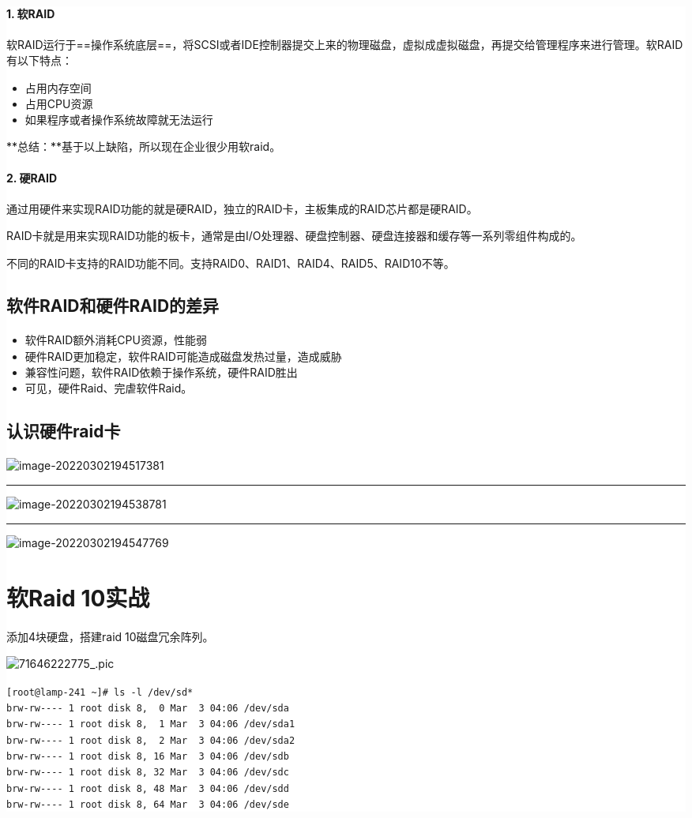 #### 1. 软RAID

软RAID运行于==操作系统底层==，将SCSI或者IDE控制器提交上来的物理磁盘，虚拟成虚拟磁盘，再提交给管理程序来进行管理。软RAID有以下特点：

- 占用内存空间
- 占用CPU资源
- 如果程序或者操作系统故障就无法运行

**总结：**基于以上缺陷，所以现在企业很少用软raid。

#### 2. 硬RAID

通过用硬件来实现RAID功能的就是硬RAID，独立的RAID卡，主板集成的RAID芯片都是硬RAID。

RAID卡就是用来实现RAID功能的板卡，通常是由I/O处理器、硬盘控制器、硬盘连接器和缓存等一系列零组件构成的。

不同的RAID卡支持的RAID功能不同。支持RAlD0、RAID1、RAID4、RAID5、RAID10不等。

## 软件RAID和硬件RAID的差异

- 软件RAID额外消耗CPU资源，性能弱
- 硬件RAID更加稳定，软件RAID可能造成磁盘发热过量，造成威胁
- 兼容性问题，软件RAID依赖于操作系统，硬件RAID胜出
- 可见，硬件Raid、完虐软件Raid。

## 认识硬件raid卡

![image-20220302194517381](http://book.bikongge.com/sre/2024-linux/image-20220302194517381.png)

------

![image-20220302194538781](http://book.bikongge.com/sre/2024-linux/image-20220302194538781.png)

------

![image-20220302194547769](http://book.bikongge.com/sre/2024-linux/image-20220302194547769.png)

# 软Raid 10实战

添加4块硬盘，搭建raid 10磁盘冗余阵列。

![71646222775_.pic](http://book.bikongge.com/sre/2024-linux/71646222775_.pic.jpg)

```
[root@lamp-241 ~]# ls -l /dev/sd*
brw-rw---- 1 root disk 8,  0 Mar  3 04:06 /dev/sda
brw-rw---- 1 root disk 8,  1 Mar  3 04:06 /dev/sda1
brw-rw---- 1 root disk 8,  2 Mar  3 04:06 /dev/sda2
brw-rw---- 1 root disk 8, 16 Mar  3 04:06 /dev/sdb
brw-rw---- 1 root disk 8, 32 Mar  3 04:06 /dev/sdc
brw-rw---- 1 root disk 8, 48 Mar  3 04:06 /dev/sdd
brw-rw---- 1 root disk 8, 64 Mar  3 04:06 /dev/sde
```
